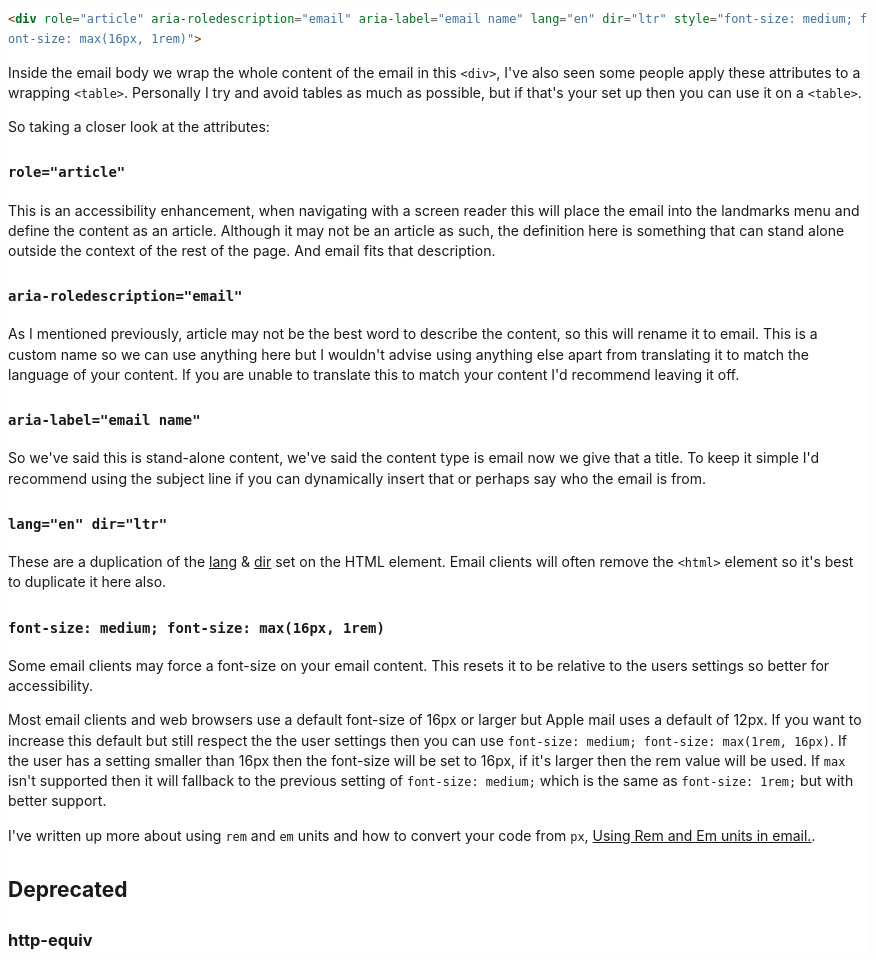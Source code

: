```html
<div role="article" aria-roledescription="email" aria-label="email name" lang="en" dir="ltr" style="font-size: medium; font-size: max(16px, 1rem)">
```

Inside the email body we wrap the whole content of the email in this `<div>`, I've also seen some people apply these attributes to a wrapping `<table>`. Personally I try and avoid tables as much as possible, but if that's your set up then you can use it on a `<table>`.

So taking a closer look at the attributes:

### `role="article"`

This is an accessibility enhancement, when navigating with a screen reader this will place the email into the landmarks menu and define the content as an article. Although it may not be an article as such, the definition here is something that can stand alone outside the context of the rest of the page. And email fits that description.

### `aria-roledescription="email"`

As I mentioned previously, article may not be the best word to describe the content, so this will rename it to email. This is a custom name so we can use anything here but I wouldn't advise using anything else apart from translating it to match the language of your content. If you are unable to translate this to match your content I'd recommend leaving it off.

### `aria-label="email name"`

So we've said this is stand-alone content, we've said the content type is email now we give that a title. To keep it simple I'd recommend using the subject line if you can dynamically insert that or perhaps say who the email is from.

### `lang="en" dir="ltr"`

These are a duplication of the [lang](#lang) & [dir](#dir) set on the HTML element. Email clients will often remove the `<html>` element so it's best to duplicate it here also.

### `font-size: medium; font-size: max(16px, 1rem)`

Some email clients may force a font-size on your email content. This resets it to be relative to the users settings so better for accessibility.

Most email clients and web browsers use a default font-size of 16px or larger but Apple mail uses a default of 12px. If you want to increase this default but still respect the the user settings then you can use `font-size: medium; font-size: max(1rem, 16px)`. If the user has a setting smaller than 16px then the font-size will be set to 16px, if it's larger then the rem value will be used. If `max` isn't supported then it will fallback to the previous setting of `font-size: medium;` which is the same as `font-size: 1rem;` but with better support.

I've written up more about using `rem` and `em` units and how to convert your code from `px`, [Using Rem and Em units in email.](../email-accessibility/rem-and-em).

## Deprecated

### http-equiv
